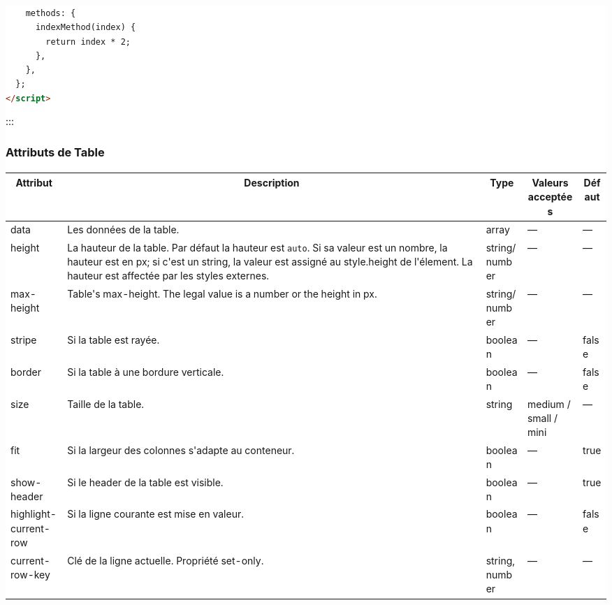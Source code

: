 ```html
    methods: {
      indexMethod(index) {
        return index * 2;
      },
    },
  };
</script>
```

:::

### Attributs de Table

| Attribut                | Description                                                                                                                                                                                                                                                                              | Type                                                  | Valeurs acceptées              | Défaut                                               |
| ----------------------- | ---------------------------------------------------------------------------------------------------------------------------------------------------------------------------------------------------------------------------------------------------------------------------------------- | ----------------------------------------------------- | ------------------------------ | ---------------------------------------------------- |
| data                    | Les données de la table.                                                                                                                                                                                                                                                                 | array                                                 | —                              | —                                                    |
| height                  | La hauteur de la table. Par défaut la hauteur est `auto`. Si sa valeur est un nombre, la hauteur est en px; si c'est un string, la valeur est assigné au style.height de l'élement. La hauteur est affectée par les styles externes.                                                     | string/number                                         | —                              | —                                                    |
| max-height              | Table's max-height. The legal value is a number or the height in px.                                                                                                                                                                                                                     | string/number                                         | —                              | —                                                    |
| stripe                  | Si la table est rayée.                                                                                                                                                                                                                                                                   | boolean                                               | —                              | false                                                |
| border                  | Si la table à une bordure verticale.                                                                                                                                                                                                                                                     | boolean                                               | —                              | false                                                |
| size                    | Taille de la table.                                                                                                                                                                                                                                                                      | string                                                | medium / small / mini          | —                                                    |
| fit                     | Si la largeur des colonnes s'adapte au conteneur.                                                                                                                                                                                                                                        | boolean                                               | —                              | true                                                 |
| show-header             | Si le header de la table est visible.                                                                                                                                                                                                                                                    | boolean                                               | —                              | true                                                 |
| highlight-current-row   | Si la ligne courante est mise en valeur.                                                                                                                                                                                                                                                 | boolean                                               | —                              | false                                                |
| current-row-key         | Clé de la ligne actuelle. Propriété set-only.                                                                                                                                                                                                                                            | string,number                                         | —                              | —                                                    |